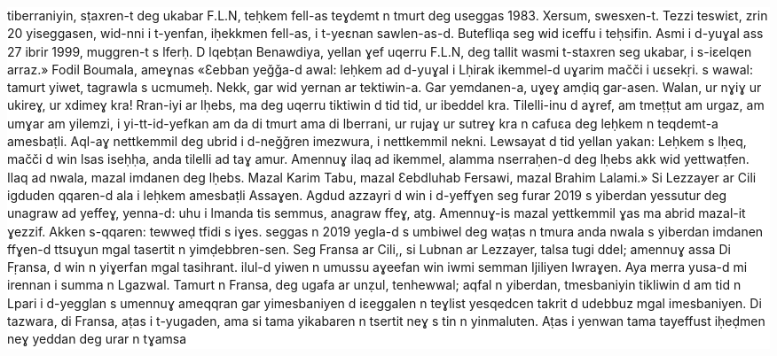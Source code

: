 tiberraniyin, sṭaxren-t deg
ukabar F.L.N, teḥkem fell-as
teɣdemt n tmurt deg useggas
1983. Xersum, swesxen-t.
Tezzi teswiɛt, zrin 20
yiseggasen, wid-nni i
t-yenfan, iḥekkmen fell-as, i t-yeɛnan sawlen-as-d.
Butefliqa seg wid iceffu i teḥsifin.
Asmi i d-yuɣal ass 27 ibrir
1999, muggren-t s lferḥ. D
lqebṭan Benawdiya, yellan
ɣef uqerru F.L.N, deg tallit
wasmi t-staxren seg ukabar, i s-iɛelqen arraz.»
Fodil Boumala, ameɣnas «Ɛebban yeǧǧa-d awal: leḥkem ad d-yuɣal i Lḥirak ikemmel-d
uɣarim mačči i uɛsekṛi.
s wawal: tamurt yiwet,
tagrawla s ucmumeḥ. Nekk,
gar wid yernan ar tektiwin-a.
Gar yemdanen-a, uɣeɣ amḍiq gar-asen.
Walan, ur nɣiɣ ur ukireɣ, ur
xdimeɣ kra! Rran-iyi ar lḥebs,
ma deg uqerru tiktiwin d tid
tid, ur ibeddel kra.
Tilelli-inu d aɣref, am
tmeṭṭut am urgaz, am umɣar
am yilemzi, i yi-tt-id-yefkan
am da di tmurt ama di
lberrani, ur rujaɣ ur sutreɣ
kra n cafuɛa deg leḥkem n teqdemt-a amesbaṭli.
Aql-aɣ nettkemmil deg ubrid
i d-neǧǧren imezwura, i nettkemmil nekni.
Lewsayat d tid yellan yakan:
Leḥkem s lḥeq, mačči d win
lsas iseḥḥa, anda tilelli ad taɣ amur.
Amennuɣ ilaq ad ikemmel,
alamma nserraḥen-d deg
lḥebs akk wid yettwaṭfen.
Ilaq ad nwala, mazal imdanen deg lḥebs.
Mazal Karim Tabu, mazal
Ɛebdluhab Fersawi, mazal Brahim Lalami.»
Si Lezzayer ar Cili
igduden qqaren-d ala i leḥkem amesbaṭli
Assaɣen. Agdud azzayri d win i d-yeffɣen seg furar 2019
s yiberdan yessutur deg unagraw ad yeffeɣ, yenna-d: uhu
i lmanda tis semmus, anagraw ffeɣ, atg. Amennuɣ-is mazal
yettkemmil ɣas ma abrid mazal-it ɣezzif. Akken s-qqaren:
tewweḍ tfidi s iɣes.
seggas n 2019 yegla-d s umbiwel
deg waṭas n tmura anda nwala s yiberdan imdanen ffɣen-d
ttsuɣun mgal tasertit n yimḍebbren-sen. Seg Fransa ar Cili,, si Lubnan ar
Lezzayer, talsa tugi ddel; amennuɣ assa Di Fṛansa,
d win n yiɣerfan mgal tasihrant.
ilul-d yiwen n umussu
aɣeefan win iwmi semman Ijiliyen
Iwraɣen. Aya merra yusa-d mi irennan
i summa n Lgazwal. Tamurt n Fransa,
deg ugafa ar unẓul, tenhewwal; aqfal n yiberdan, tmesbaniyin tikliwin d
am tid n Lpari i d-yegglan s umennuɣ
ameqqran gar yimesbaniyen d iɛeggalen
n teɣlist yesqedcen takrit d udebbuz mgal imesbaniyen.
Di tazwara, di Fransa, aṭas i t-yugaden,
ama si tama yikabaren n tsertit neɣ s tin n
yinmaluten. Aṭas i yenwan tama tayeffust
iḥeḍmen neɣ yeddan deg urar n tɣamsa